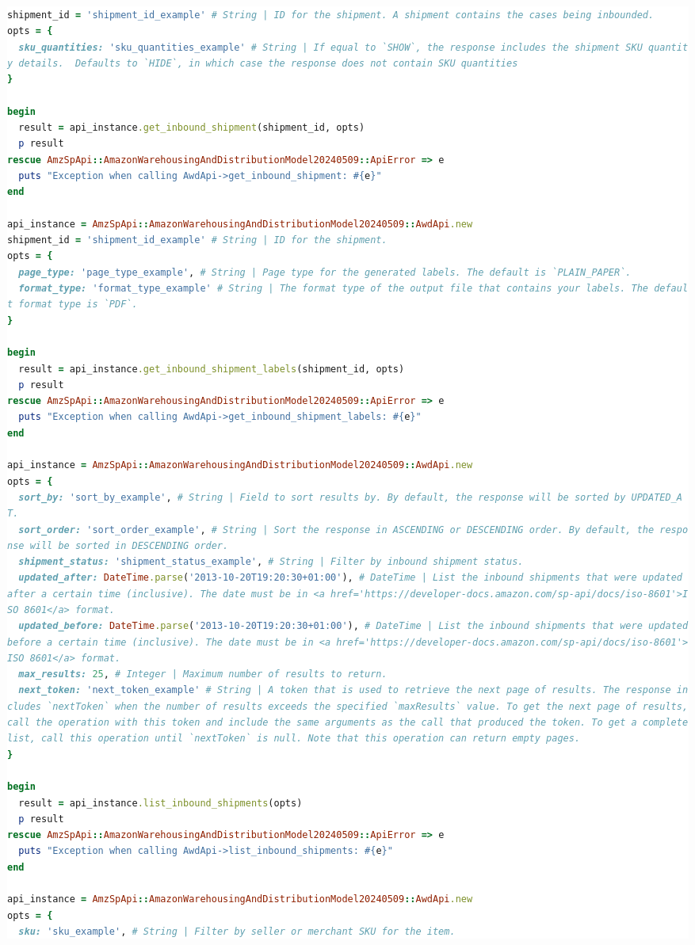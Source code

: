 ```ruby
shipment_id = 'shipment_id_example' # String | ID for the shipment. A shipment contains the cases being inbounded.
opts = { 
  sku_quantities: 'sku_quantities_example' # String | If equal to `SHOW`, the response includes the shipment SKU quantity details.  Defaults to `HIDE`, in which case the response does not contain SKU quantities
}

begin
  result = api_instance.get_inbound_shipment(shipment_id, opts)
  p result
rescue AmzSpApi::AmazonWarehousingAndDistributionModel20240509::ApiError => e
  puts "Exception when calling AwdApi->get_inbound_shipment: #{e}"
end

api_instance = AmzSpApi::AmazonWarehousingAndDistributionModel20240509::AwdApi.new
shipment_id = 'shipment_id_example' # String | ID for the shipment.
opts = { 
  page_type: 'page_type_example', # String | Page type for the generated labels. The default is `PLAIN_PAPER`.
  format_type: 'format_type_example' # String | The format type of the output file that contains your labels. The default format type is `PDF`.
}

begin
  result = api_instance.get_inbound_shipment_labels(shipment_id, opts)
  p result
rescue AmzSpApi::AmazonWarehousingAndDistributionModel20240509::ApiError => e
  puts "Exception when calling AwdApi->get_inbound_shipment_labels: #{e}"
end

api_instance = AmzSpApi::AmazonWarehousingAndDistributionModel20240509::AwdApi.new
opts = { 
  sort_by: 'sort_by_example', # String | Field to sort results by. By default, the response will be sorted by UPDATED_AT.
  sort_order: 'sort_order_example', # String | Sort the response in ASCENDING or DESCENDING order. By default, the response will be sorted in DESCENDING order.
  shipment_status: 'shipment_status_example', # String | Filter by inbound shipment status.
  updated_after: DateTime.parse('2013-10-20T19:20:30+01:00'), # DateTime | List the inbound shipments that were updated after a certain time (inclusive). The date must be in <a href='https://developer-docs.amazon.com/sp-api/docs/iso-8601'>ISO 8601</a> format.
  updated_before: DateTime.parse('2013-10-20T19:20:30+01:00'), # DateTime | List the inbound shipments that were updated before a certain time (inclusive). The date must be in <a href='https://developer-docs.amazon.com/sp-api/docs/iso-8601'>ISO 8601</a> format.
  max_results: 25, # Integer | Maximum number of results to return.
  next_token: 'next_token_example' # String | A token that is used to retrieve the next page of results. The response includes `nextToken` when the number of results exceeds the specified `maxResults` value. To get the next page of results, call the operation with this token and include the same arguments as the call that produced the token. To get a complete list, call this operation until `nextToken` is null. Note that this operation can return empty pages.
}

begin
  result = api_instance.list_inbound_shipments(opts)
  p result
rescue AmzSpApi::AmazonWarehousingAndDistributionModel20240509::ApiError => e
  puts "Exception when calling AwdApi->list_inbound_shipments: #{e}"
end

api_instance = AmzSpApi::AmazonWarehousingAndDistributionModel20240509::AwdApi.new
opts = { 
  sku: 'sku_example', # String | Filter by seller or merchant SKU for the item.
```